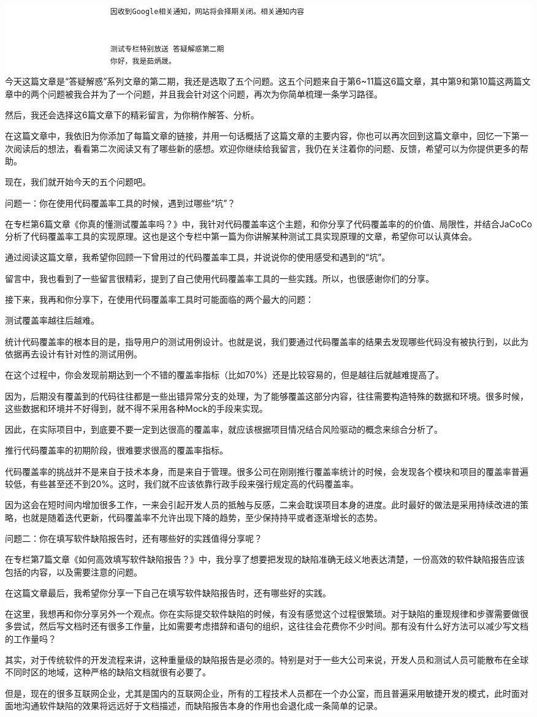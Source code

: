 
                            
                            因收到Google相关通知，网站将会择期关闭。相关通知内容
                            
                            
                            测试专栏特别放送 答疑解惑第二期
                            你好，我是茹炳晟。

今天这篇文章是“答疑解惑”系列文章的第二期，我还是选取了五个问题。这五个问题来自于第6~11篇这6篇文章，其中第9和第10篇这两篇文章中的两个问题被我合并为了一个问题，并且我会针对这个问题，再次为你简单梳理一条学习路径。

然后，我还会选择这6篇文章下的精彩留言，为你稍作解答、分析。

在这篇文章中，我依旧为你添加了每篇文章的链接，并用一句话概括了这篇文章的主要内容，你也可以再次回到这篇文章中，回忆一下第一次阅读后的想法，看看第二次阅读又有了哪些新的感想。欢迎你继续给我留言，我仍在关注着你的问题、反馈，希望可以为你提供更多的帮助。

现在，我们就开始今天的五个问题吧。

问题一：你在使用代码覆盖率工具的时候，遇到过哪些“坑”？

在专栏第6篇文章《你真的懂测试覆盖率吗？》中，我针对代码覆盖率这个主题，和你分享了代码覆盖率的的价值、局限性，并结合JaCoCo分析了代码覆盖率工具的实现原理。这也是这个专栏中第一篇为你讲解某种测试工具实现原理的文章，希望你可以认真体会。

通过阅读这篇文章，我希望你回顾一下曾用过的代码覆盖率工具，并说说你的使用感受和遇到的“坑”。

留言中，我也看到了一些留言很精彩，提到了自己使用代码覆盖率工具的一些实践。所以，也很感谢你们的分享。

接下来，我再和你分享下，在使用代码覆盖率工具时可能面临的两个最大的问题：


测试覆盖率越往后越难。


统计代码覆盖率的根本目的是，指导用户的测试用例设计。也就是说，我们要通过代码覆盖率的结果去发现哪些代码没有被执行到，以此为依据再去设计有针对性的测试用例。

在这个过程中，你会发现前期达到一个不错的覆盖率指标（比如70%）还是比较容易的，但是越往后就越难提高了。

因为，后期没有覆盖到的代码往往都是一些出错异常分支的处理，为了能够覆盖这部分内容，往往需要构造特殊的数据和环境。很多时候，这些数据和环境并不好得到，就不得不采用各种Mock的手段来实现。

因此，在实际项目中，到底要不要一定到达很高的覆盖率，就应该根据项目情况结合风险驱动的概念来综合分析了。


推行代码覆盖率的初期阶段，很难要求很高的覆盖率指标。


代码覆盖率的挑战并不是来自于技术本身，而是来自于管理。很多公司在刚刚推行覆盖率统计的时候，会发现各个模块和项目的覆盖率普遍较低，有些甚至还不到20%。这时，我们就不应该依靠行政手段来强行规定高的代码覆盖率。

因为这会在短时间内增加很多工作，一来会引起开发人员的抵触与反感，二来会耽误项目本身的进度。此时最好的做法是采用持续改进的策略，也就是随着迭代更新，代码覆盖率不允许出现下降的趋势，至少保持持平或者逐渐增长的态势。

问题二：你在填写软件缺陷报告时，还有哪些好的实践值得分享呢？

在专栏第7篇文章《如何高效填写软件缺陷报告？》中，我分享了想要把发现的缺陷准确无歧义地表达清楚，一份高效的软件缺陷报告应该包括的内容，以及需要注意的问题。

在这篇文章最后，我希望你分享一下自己在填写软件缺陷报告时，还有哪些好的实践。

在这里，我想再和你分享另外一个观点。你在实际提交软件缺陷的时候，有没有感觉这个过程很繁琐。对于缺陷的重现规律和步骤需要做很多尝试，然后写文档时还有很多工作量，比如需要考虑措辞和语句的组织，这往往会花费你不少时间。那有没有什么好方法可以减少写文档的工作量吗？

其实，对于传统软件的开发流程来讲，这种重量级的缺陷报告是必须的。特别是对于一些大公司来说，开发人员和测试人员可能散布在全球不同时区的地域，这种严格的缺陷文档就很有必要了。

但是，现在的很多互联网企业，尤其是国内的互联网企业，所有的工程技术人员都在一个办公室，而且普遍采用敏捷开发的模式，此时面对面地沟通软件缺陷的效果将远远好于文档描述，而缺陷报告本身的作用也会退化成一条简单的记录。
